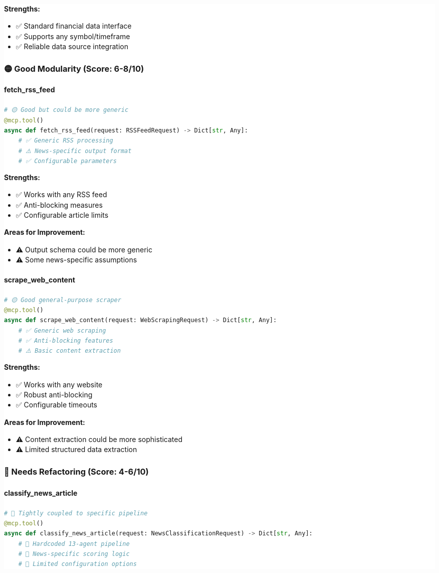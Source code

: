 **Strengths:**
- ✅ Standard financial data interface
- ✅ Supports any symbol/timeframe
- ✅ Reliable data source integration

### **🟡 Good Modularity (Score: 6-8/10)**

#### **fetch_rss_feed**
```python
# 🟡 Good but could be more generic
@mcp.tool()
async def fetch_rss_feed(request: RSSFeedRequest) -> Dict[str, Any]:
    # ✅ Generic RSS processing
    # ⚠️ News-specific output format
    # ✅ Configurable parameters
```

**Strengths:**
- ✅ Works with any RSS feed
- ✅ Anti-blocking measures
- ✅ Configurable article limits

**Areas for Improvement:**
- ⚠️ Output schema could be more generic
- ⚠️ Some news-specific assumptions

#### **scrape_web_content**
```python
# 🟡 Good general-purpose scraper
@mcp.tool()
async def scrape_web_content(request: WebScrapingRequest) -> Dict[str, Any]:
    # ✅ Generic web scraping
    # ✅ Anti-blocking features
    # ⚠️ Basic content extraction
```

**Strengths:**
- ✅ Works with any website
- ✅ Robust anti-blocking
- ✅ Configurable timeouts

**Areas for Improvement:**
- ⚠️ Content extraction could be more sophisticated
- ⚠️ Limited structured data extraction

### **🔴 Needs Refactoring (Score: 4-6/10)**

#### **classify_news_article**
```python
# 🔴 Tightly coupled to specific pipeline
@mcp.tool()
async def classify_news_article(request: NewsClassificationRequest) -> Dict[str, Any]:
    # 🔴 Hardcoded 13-agent pipeline
    # 🔴 News-specific scoring logic
    # 🔴 Limited configuration options
```
